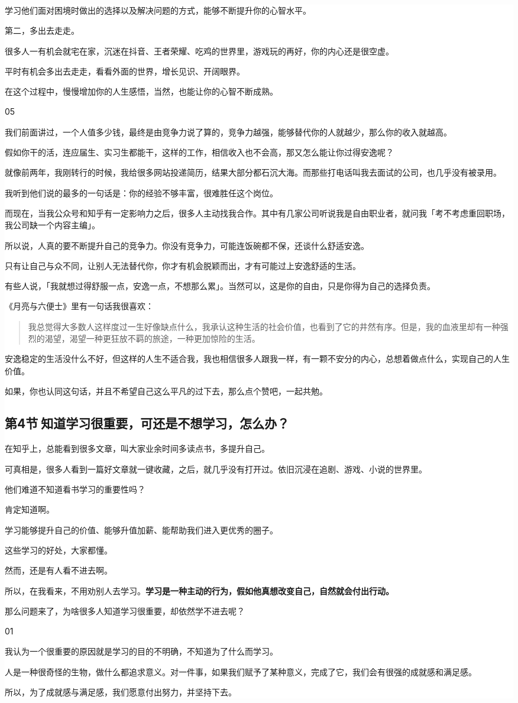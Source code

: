 学习他们面对困境时做出的选择以及解决问题的方式，能够不断提升你的心智水平。

第二，多出去走走。

很多人一有机会就宅在家，沉迷在抖音、王者荣耀、吃鸡的世界里，游戏玩的再好，你的内心还是很空虚。

平时有机会多出去走走，看看外面的世界，增长见识、开阔眼界。

在这个过程中，慢慢增加你的人生感悟，当然，也能让你的心智不断成熟。

05

我们前面讲过，一个人值多少钱，最终是由竞争力说了算的，竞争力越强，能够替代你的人就越少，那么你的收入就越高。

假如你干的活，连应届生、实习生都能干，这样的工作，相信收入也不会高，那又怎么能让你过得安逸呢？

就像前两年，我刚转行的时候，我给很多网站投递简历，结果大部分都石沉大海。而那些打电话叫我去面试的公司，也几乎没有被录用。

我听到他们说的最多的一句话是：你的经验不够丰富，很难胜任这个岗位。

而现在，当我公众号和知乎有一定影响力之后，很多人主动找我合作。其中有几家公司听说我是自由职业者，就问我「考不考虑重回职场，我公司缺一个内容主编」。

所以说，人真的要不断提升自己的竞争力。你没有竞争力，可能连饭碗都不保，还谈什么舒适安逸。

只有让自己与众不同，让别人无法替代你，你才有机会脱颖而出，才有可能过上安逸舒适的生活。

有些人说，「我就想过得舒服一点，安逸一点，不想那么累」。当然可以，这是你的自由，只是你得为自己的选择负责。

《月亮与六便士》里有一句话我很喜欢：

> 我总觉得大多数人这样度过一生好像缺点什么，我承认这种生活的社会价值，也看到了它的井然有序。但是，我的血液里却有一种强烈的渴望，渴望一种更狂放不羁的旅途，一种更加惊险的生活。

安逸稳定的生活没什么不好，但这样的人生不适合我，我也相信很多人跟我一样，有一颗不安分的内心，总想着做点什么，实现自己的人生价值。

如果，你也认同这句话，并且不希望自己这么平凡的过下去，那么点个赞吧，一起共勉。

## 第4节 知道学习很重要，可还是不想学习，怎么办？

在知乎上，总能看到很多文章，叫大家业余时间多读点书，多提升自己。

可真相是，很多人看到一篇好文章就一键收藏，之后，就几乎没有打开过。依旧沉浸在追剧、游戏、小说的世界里。

他们难道不知道看书学习的重要性吗？

肯定知道啊。

学习能够提升自己的价值、能够升值加薪、能帮助我们进入更优秀的圈子。

这些学习的好处，大家都懂。

然而，还是有人看不进去啊。

所以，在我看来，不用劝别人去学习。**学习是一种主动的行为，假如他真想改变自己，自然就会付出行动。**

那么问题来了，为啥很多人知道学习很重要，却依然学不进去呢？

01

我认为一个很重要的原因就是学习的目的不明确，不知道为了什么而学习。

人是一种很奇怪的生物，做什么都追求意义。对一件事，如果我们赋予了某种意义，完成了它，我们会有很强的成就感和满足感。

所以，为了成就感与满足感，我们愿意付出努力，并坚持下去。

